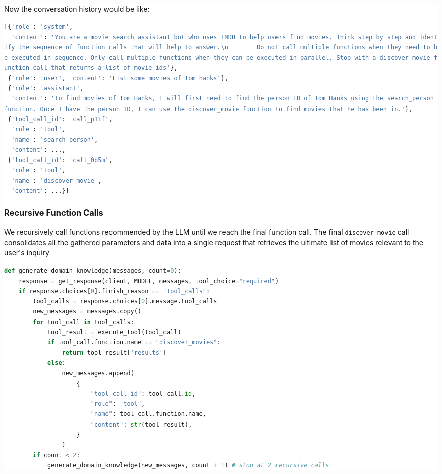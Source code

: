 Now the conversation history would be like:

```python
[{'role': 'system',
  'content': 'You are a movie search assistant bot who uses TMDB to help users find movies. Think step by step and identify the sequence of function calls that will help to answer.\n        Do not call multiple functions when they need to be executed in sequence. Only call multiple functions when they can be executed in parallel. Stop with a discover_movie function call that returns a list of movie ids'},
 {'role': 'user', 'content': 'List some movies of Tom hanks'},
 {'role': 'assistant',
  'content': 'To find movies of Tom Hanks, I will first need to find the person ID of Tom Hanks using the search_person function. Once I have the person ID, I can use the discover_movie function to find movies that he has been in.'},
 {'tool_call_id': 'call_p11f',
  'role': 'tool',
  'name': 'search_person',
  'content': ...,
 {'tool_call_id': 'call_0b5m',
  'role': 'tool',
  'name': 'discover_movie',
  'content': ...}]
```

### Recursive Function Calls

We recursively call functions recommended by the LLM until we reach the final function call. The final `discover_movie` call consolidates all the gathered parameters and data into a single request that retrieves the ultimate list of movies relevant to the user's inquiry

```python
def generate_domain_knowledge(messages, count=0):
    response = get_response(client, MODEL, messages, tool_choice="required")
    if response.choices[0].finish_reason == "tool_calls":
        tool_calls = response.choices[0].message.tool_calls
        new_messages = messages.copy()
        for tool_call in tool_calls:
            tool_result = execute_tool(tool_call)
            if tool_call.function.name == "discover_movies":
                return tool_result['results']
            else:
                new_messages.append(
                    {
                        "tool_call_id": tool_call.id,
                        "role": "tool",
                        "name": tool_call.function.name,
                        "content": str(tool_result),
                    }
                )
        if count < 2:
            generate_domain_knowledge(new_messages, count + 1) # stop at 2 recursive calls
```
